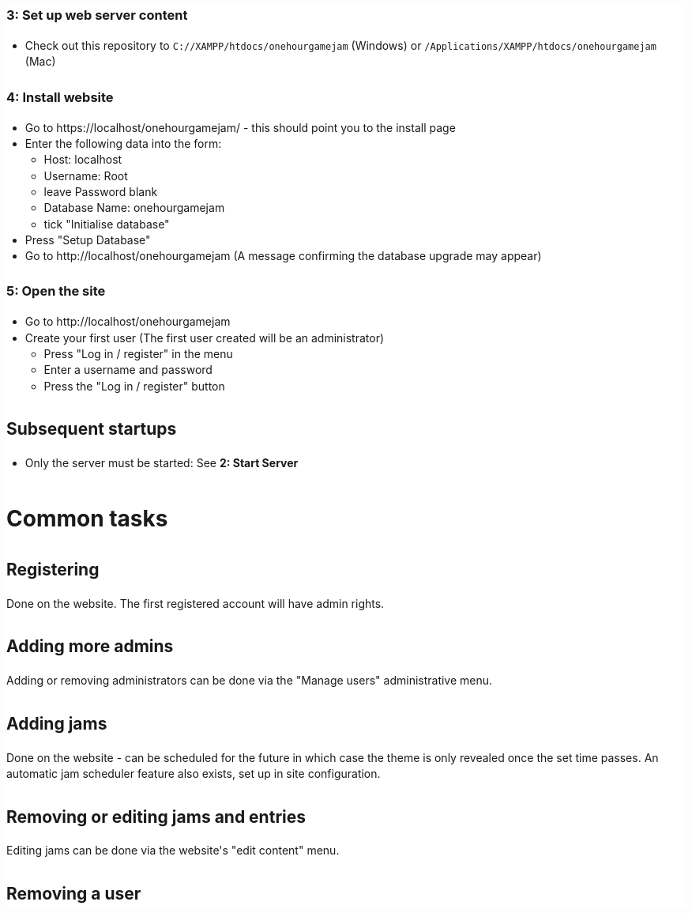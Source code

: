 ### 3: Set up web server content

* Check out this repository to `C://XAMPP/htdocs/onehourgamejam` (Windows) or `/Applications/XAMPP/htdocs/onehourgamejam` (Mac)

### 4: Install website

* Go to https://localhost/onehourgamejam/ - this should point you to the install page
* Enter the following data into the form:
  * Host: localhost
  * Username: Root
  * leave Password blank
  * Database Name: onehourgamejam
  * tick "Initialise database"
* Press "Setup Database"
* Go to http://localhost/onehourgamejam (A message confirming the database upgrade may appear)

### 5: Open the site

* Go to http://localhost/onehourgamejam
* Create your first user (The first user created will be an administrator)
  * Press "Log in / register" in the menu
  * Enter a username and password
  * Press the "Log in / register" button

## Subsequent startups

* Only the server must be started: See **2: Start Server**

# Common tasks

## Registering

Done on the website. The first registered account will have admin rights.

## Adding more admins

Adding or removing administrators can be done via the "Manage users" administrative menu.

## Adding jams

Done on the website - can be scheduled for the future in which case the theme is only revealed once the set time passes. An automatic jam scheduler feature also exists, set up in site configuration.

## Removing or editing jams and entries

Editing jams can be done via the website's "edit content" menu.

## Removing a user
